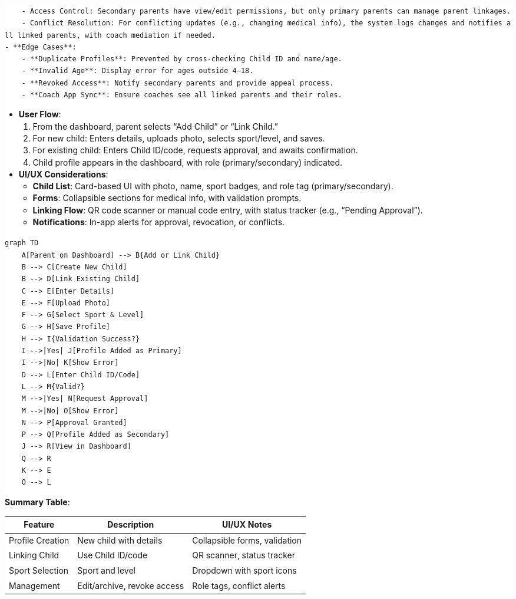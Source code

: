         - Access Control: Secondary parents have view/edit permissions, but only primary parents can manage parent linkages.
        - Conflict Resolution: For conflicting updates (e.g., changing medical info), the system logs changes and notifies all linked parents, with coach mediation if needed.
    - **Edge Cases**:
        - **Duplicate Profiles**: Prevented by cross-checking Child ID and name/age.
        - **Invalid Age**: Display error for ages outside 4–18.
        - **Revoked Access**: Notify secondary parents and provide appeal process.
        - **Coach App Sync**: Ensure coaches see all linked parents and their roles.
- **User Flow**:
    1. From the dashboard, parent selects “Add Child” or “Link Child.”
    2. For new child: Enters details, uploads photo, selects sport/level, and saves.
    3. For existing child: Enters Child ID/code, requests approval, and awaits confirmation.
    4. Child profile appears in the dashboard, with role (primary/secondary) indicated.
- **UI/UX Considerations**:
    - **Child List**: Card-based UI with photo, name, sport badges, and role tag (primary/secondary).
    - **Forms**: Collapsible sections for medical info, with validation prompts.
    - **Linking Flow**: QR code scanner or manual code entry, with status tracker (e.g., “Pending Approval”).
    - **Notifications**: In-app alerts for approval, revocation, or conflicts.

```mermaid
graph TD
    A[Parent on Dashboard] --> B{Add or Link Child}
    B --> C[Create New Child]
    B --> D[Link Existing Child]
    C --> E[Enter Details]
    E --> F[Upload Photo]
    F --> G[Select Sport & Level]
    G --> H[Save Profile]
    H --> I{Validation Success?}
    I -->|Yes| J[Profile Added as Primary]
    I -->|No| K[Show Error]
    D --> L[Enter Child ID/Code]
    L --> M{Valid?}
    M -->|Yes| N[Request Approval]
    M -->|No| O[Show Error]
    N --> P[Approval Granted]
    P --> Q[Profile Added as Secondary]
    J --> R[View in Dashboard]
    Q --> R
    K --> E
    O --> L
```

**Summary Table**:

| Feature | Description | UI/UX Notes |
|---------|-------------|---------------------|
| Profile Creation | New child with details | Collapsible forms, validation |
| Linking Child | Use Child ID/code | QR scanner, status tracker |
| Sport Selection | Sport and level | Dropdown with sport icons |
| Management | Edit/archive, revoke access | Role tags, conflict alerts |
